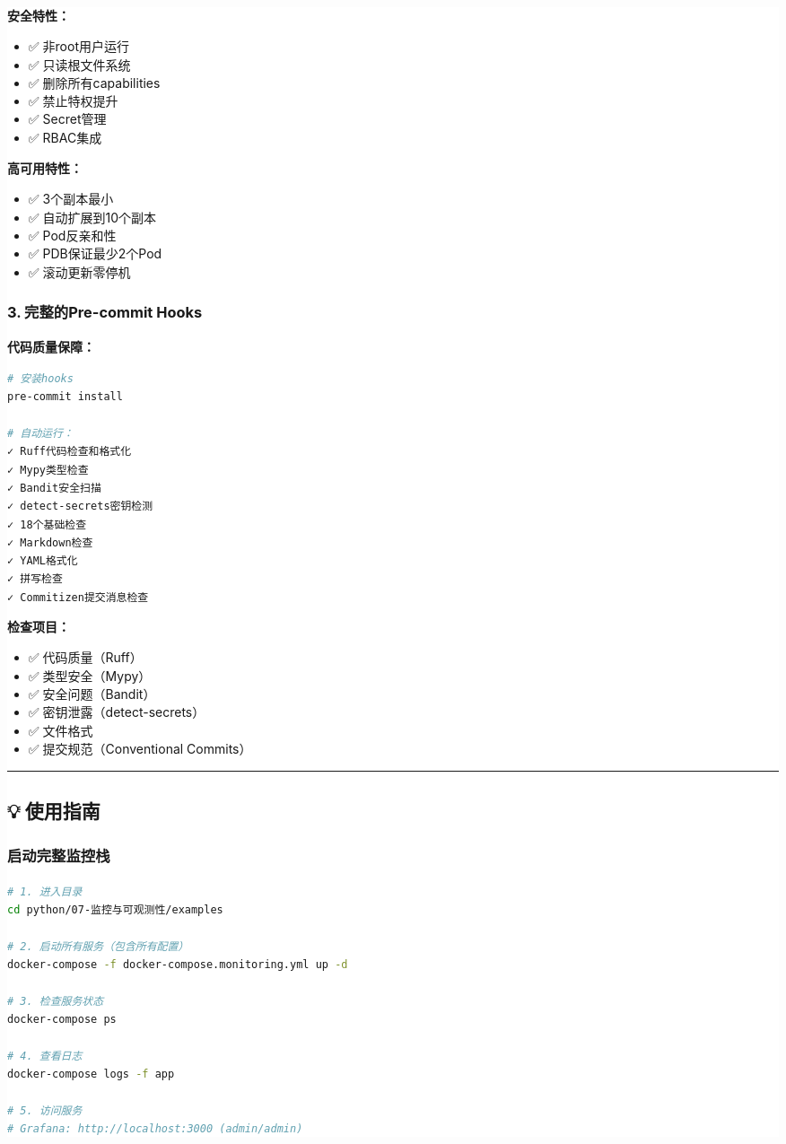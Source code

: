 **安全特性：**

- ✅ 非root用户运行
- ✅ 只读根文件系统
- ✅ 删除所有capabilities
- ✅ 禁止特权提升
- ✅ Secret管理
- ✅ RBAC集成

**高可用特性：**

- ✅ 3个副本最小
- ✅ 自动扩展到10个副本
- ✅ Pod反亲和性
- ✅ PDB保证最少2个Pod
- ✅ 滚动更新零停机

### 3. 完整的Pre-commit Hooks

**代码质量保障：**

```bash
# 安装hooks
pre-commit install

# 自动运行：
✓ Ruff代码检查和格式化
✓ Mypy类型检查
✓ Bandit安全扫描
✓ detect-secrets密钥检测
✓ 18个基础检查
✓ Markdown检查
✓ YAML格式化
✓ 拼写检查
✓ Commitizen提交消息检查
```

**检查项目：**

- ✅ 代码质量（Ruff）
- ✅ 类型安全（Mypy）
- ✅ 安全问题（Bandit）
- ✅ 密钥泄露（detect-secrets）
- ✅ 文件格式
- ✅ 提交规范（Conventional Commits）

---

## 💡 使用指南

### 启动完整监控栈

```bash
# 1. 进入目录
cd python/07-监控与可观测性/examples

# 2. 启动所有服务（包含所有配置）
docker-compose -f docker-compose.monitoring.yml up -d

# 3. 检查服务状态
docker-compose ps

# 4. 查看日志
docker-compose logs -f app

# 5. 访问服务
# Grafana: http://localhost:3000 (admin/admin)
```